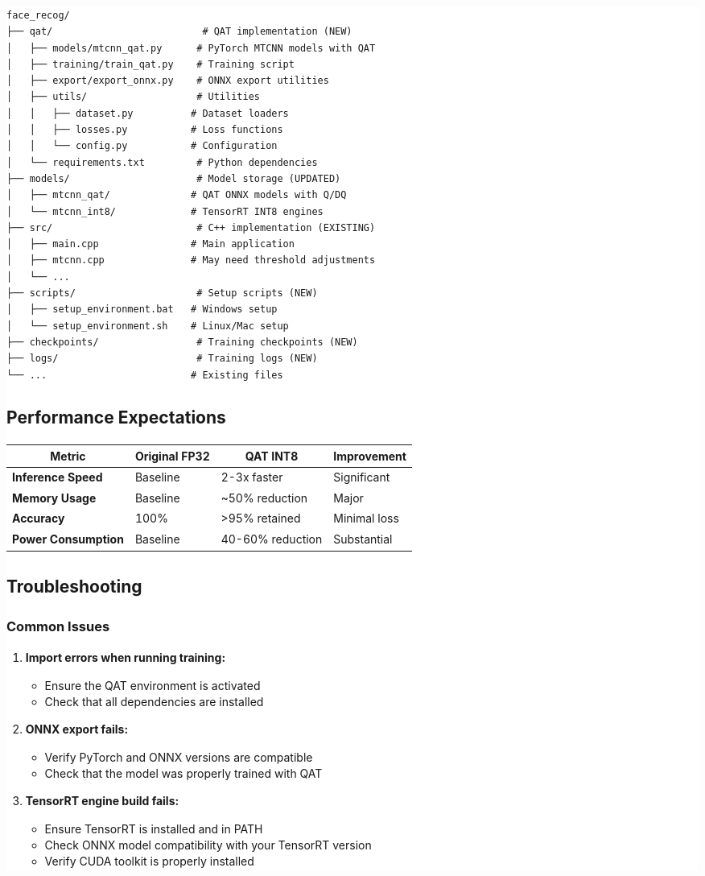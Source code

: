 ```
face_recog/
├── qat/                          # QAT implementation (NEW)
│   ├── models/mtcnn_qat.py      # PyTorch MTCNN models with QAT
│   ├── training/train_qat.py    # Training script
│   ├── export/export_onnx.py    # ONNX export utilities
│   ├── utils/                   # Utilities
│   │   ├── dataset.py          # Dataset loaders
│   │   ├── losses.py           # Loss functions
│   │   └── config.py           # Configuration
│   └── requirements.txt         # Python dependencies
├── models/                      # Model storage (UPDATED)
│   ├── mtcnn_qat/              # QAT ONNX models with Q/DQ
│   └── mtcnn_int8/             # TensorRT INT8 engines
├── src/                         # C++ implementation (EXISTING)
│   ├── main.cpp                # Main application
│   ├── mtcnn.cpp               # May need threshold adjustments
│   └── ...
├── scripts/                     # Setup scripts (NEW)
│   ├── setup_environment.bat   # Windows setup
│   └── setup_environment.sh    # Linux/Mac setup
├── checkpoints/                 # Training checkpoints (NEW)
├── logs/                        # Training logs (NEW)
└── ...                         # Existing files
```

## Performance Expectations

| Metric | Original FP32 | QAT INT8 | Improvement |
|--------|---------------|----------|-------------|
| **Inference Speed** | Baseline | 2-3x faster | Significant |
| **Memory Usage** | Baseline | ~50% reduction | Major |
| **Accuracy** | 100% | >95% retained | Minimal loss |
| **Power Consumption** | Baseline | 40-60% reduction | Substantial |

## Troubleshooting

### Common Issues

1. **Import errors when running training:**
   - Ensure the QAT environment is activated
   - Check that all dependencies are installed

2. **ONNX export fails:**
   - Verify PyTorch and ONNX versions are compatible
   - Check that the model was properly trained with QAT

3. **TensorRT engine build fails:**
   - Ensure TensorRT is installed and in PATH
   - Check ONNX model compatibility with your TensorRT version
   - Verify CUDA toolkit is properly installed
